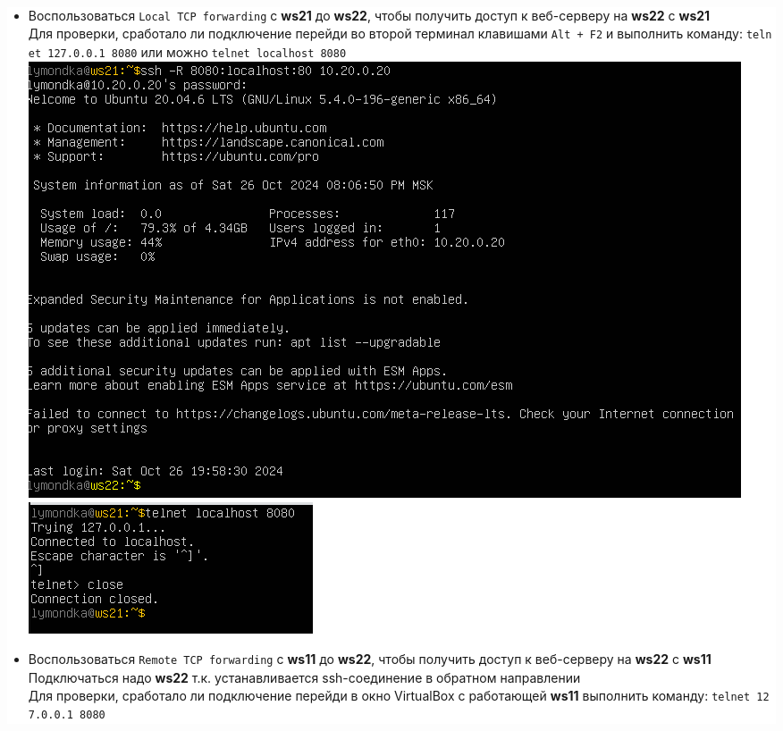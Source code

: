 - Воспользоваться `Local TCP forwarding` с **ws21** до **ws22**, чтобы получить доступ к веб-серверу на **ws22** с **ws21**  
Для проверки, сработало ли подключение перейди во второй терминал клавишами `Alt + F2` и выполнить команду:
`telnet 127.0.0.1 8080` или можно   `telnet localhost 8080`  
![--scrin--](./img/8_3.png)   
![--scrin--](./img/8_31.png)   

- Воспользоваться `Remote TCP forwarding` c **ws11** до **ws22**, чтобы получить доступ к веб-серверу на **ws22** с **ws11**  
Подключаться надо **ws22**   т.к.  устанавливается ssh-соединение в обратном направлении  
Для проверки, сработало ли подключение перейди в окно VirtualBox с работающей **ws11** выполнить команду:
`telnet 127.0.0.1 8080`  